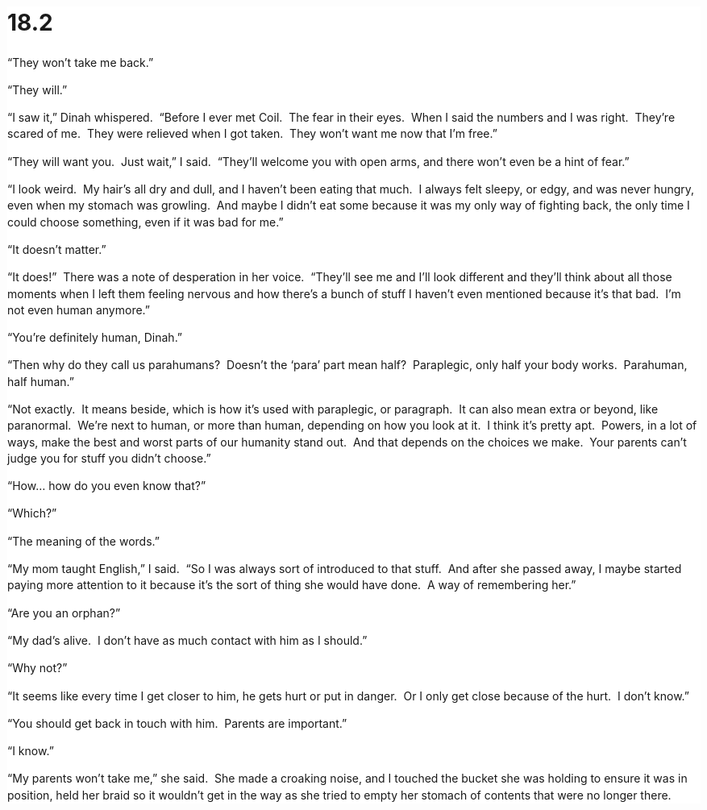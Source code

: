 # 18.2

“They won’t take me back.”

“They will.”

“I saw it,” Dinah whispered.  “Before I ever met Coil.  The fear in their eyes.  When I said the numbers and I was right.  They’re scared of me.  They were relieved when I got taken.  They won’t want me now that I’m free.”

“They will want you.  Just wait,” I said.  “They’ll welcome you with open arms, and there won’t even be a hint of fear.”

“I look weird.  My hair’s all dry and dull, and I haven’t been eating that much.  I always felt sleepy, or edgy, and was never hungry, even when my stomach was growling.  And maybe I didn’t eat some because it was my only way of fighting back, the only time I could choose something, even if it was bad for me.”

“It doesn’t matter.”

“It does!”  There was a note of desperation in her voice.  “They’ll see me and I’ll look different and they’ll think about all those moments when I left them feeling nervous and how there’s a bunch of stuff I haven’t even mentioned because it’s that bad.  I’m not even human anymore.”

“You’re definitely human, Dinah.”

“Then why do they call us parahumans?  Doesn’t the ‘para’ part mean half?  Paraplegic, only half your body works.  Parahuman, half human.”

“Not exactly.  It means beside, which is how it’s used with paraplegic, or paragraph.  It can also mean extra or beyond, like paranormal.  We’re next to human, or more than human, depending on how you look at it.  I think it’s pretty apt.  Powers, in a lot of ways, make the best and worst parts of our humanity stand out.  And that depends on the choices we make.  Your parents can’t judge you for stuff you didn’t choose.”

“How… how do you even know that?”

“Which?”

“The meaning of the words.”

“My mom taught English,” I said.  “So I was always sort of introduced to that stuff.  And after she passed away, I maybe started paying more attention to it because it’s the sort of thing she would have done.  A way of remembering her.”

“Are you an orphan?”

“My dad’s alive.  I don’t have as much contact with him as I should.”

“Why not?”

“It seems like every time I get closer to him, he gets hurt or put in danger.  Or I only get close because of the hurt.  I don’t know.”

“You should get back in touch with him.  Parents are important.”

“I know.”

“My parents won’t take me,” she said.  She made a croaking noise, and I touched the bucket she was holding to ensure it was in position, held her braid so it wouldn’t get in the way as she tried to empty her stomach of contents that were no longer there.
